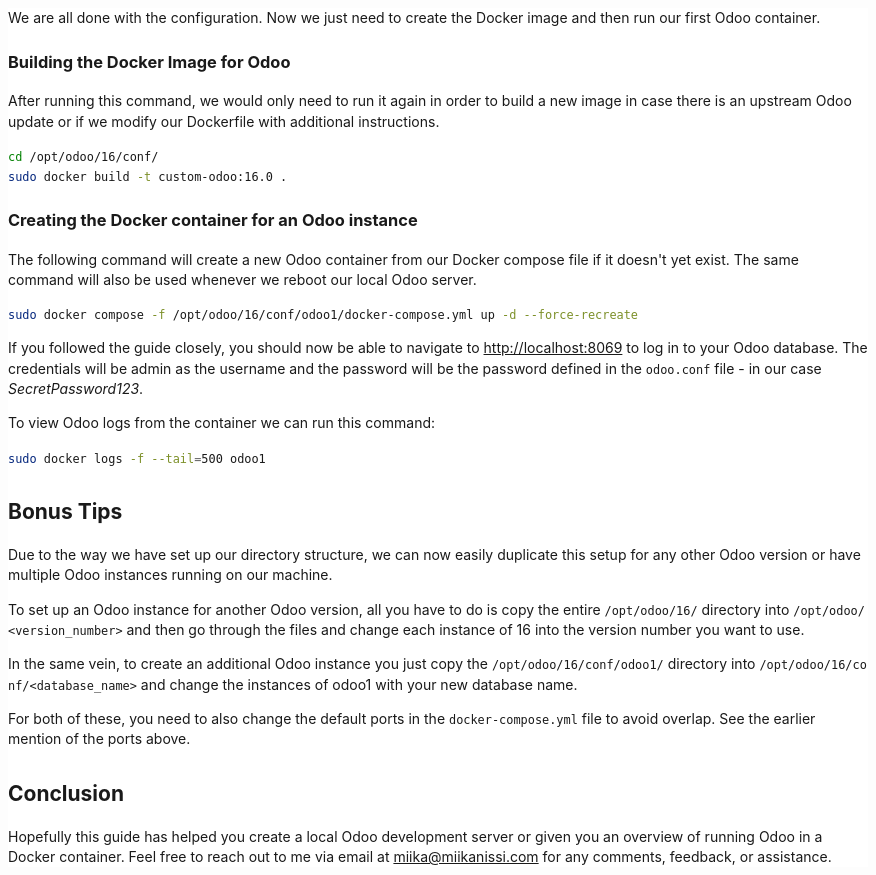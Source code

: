 We are all done with the configuration. Now we just need to create the Docker image and
then run our first Odoo container.

### Building the Docker Image for Odoo

After running this command, we would only need to run it again in order to build a new
image in case there is an upstream Odoo update or if we modify our Dockerfile with
additional instructions.

```bash
cd /opt/odoo/16/conf/
sudo docker build -t custom-odoo:16.0 .
```

### Creating the Docker container for an Odoo instance

The following command will create a new Odoo container from our Docker compose file if
it doesn't yet exist. The same command will also be used whenever we reboot our local
Odoo server.

```bash
sudo docker compose -f /opt/odoo/16/conf/odoo1/docker-compose.yml up -d --force-recreate
```

If you followed the guide closely, you should now be able to navigate to
[http://localhost:8069](http://localhost:8069) to log in to your Odoo database. The
credentials will be admin as the username and the password will be the password defined
in the `odoo.conf` file - in our case _SecretPassword123_.

To view Odoo logs from the container we can run this command:

```bash
sudo docker logs -f --tail=500 odoo1
```

## Bonus Tips

Due to the way we have set up our directory structure, we can now easily duplicate this
setup for any other Odoo version or have multiple Odoo instances running on our machine.

To set up an Odoo instance for another Odoo version, all you have to do is copy the
entire `/opt/odoo/16/` directory into `/opt/odoo/<version_number>` and then go through
the files and change each instance of 16 into the version number you want to use.

In the same vein, to create an additional Odoo instance you just copy the
`/opt/odoo/16/conf/odoo1/` directory into `/opt/odoo/16/conf/<database_name>` and change
the instances of odoo1 with your new database name.

For both of these, you need to also change the default ports in the `docker-compose.yml`
file to avoid overlap. See the earlier mention of the ports above.

## Conclusion

Hopefully this guide has helped you create a local Odoo development server or given you
an overview of running Odoo in a Docker container. Feel free to reach out to me via
email at [miika@miikanissi.com](mailto:miika@miikanissi.com) for any comments, feedback,
or assistance.
